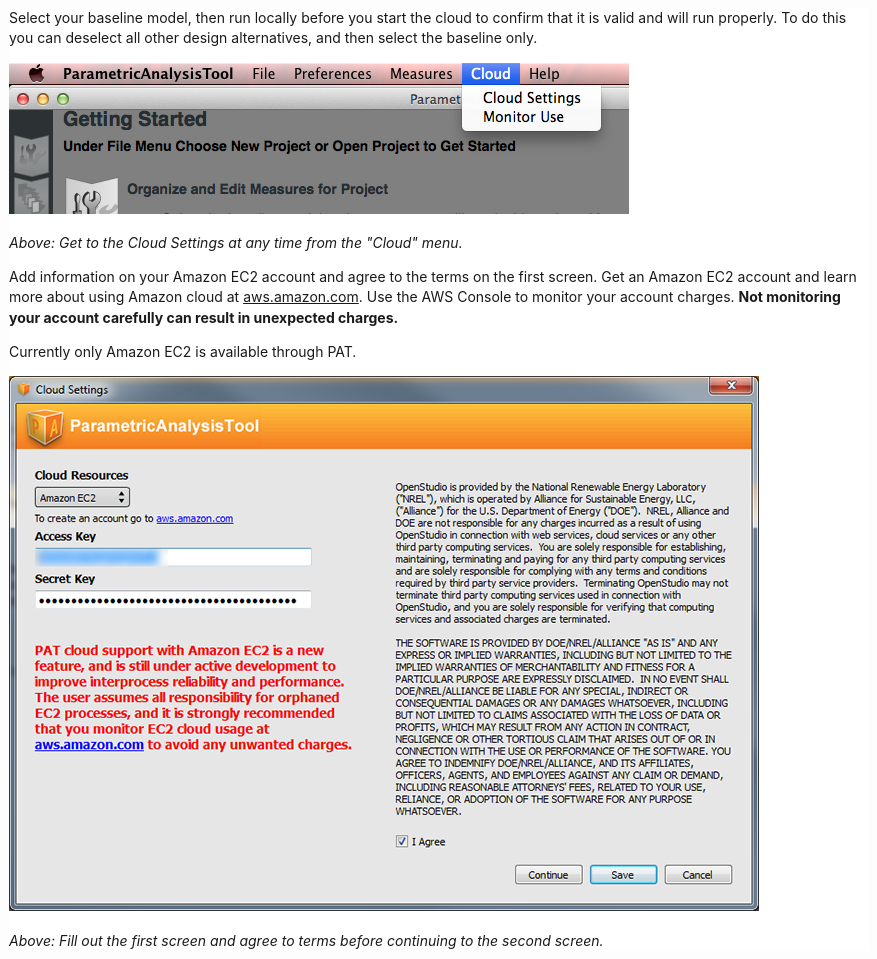 Select your baseline model, then run locally before you start the cloud to confirm that it is valid and will run properly. To do this you can deselect all other design alternatives, and then select the baseline only.

![Cloud Menu](img/pat/cloud_settings_menu.png)

*Above: Get to the Cloud Settings at any time from the "Cloud" menu.*

Add information on your Amazon EC2 account and agree to the terms on the first screen. Get an Amazon EC2 account and learn more about using Amazon cloud at [aws.amazon.com](http://www.aws.amazon.com). Use the AWS Console to monitor your account charges. __Not monitoring your account carefully can result in unexpected charges.__

Currently only Amazon EC2 is available through PAT.

![Cloud Settings 1](img/pat/cloud_settings1.png)

*Above: Fill out the first screen and agree to terms before continuing to the second screen.*
